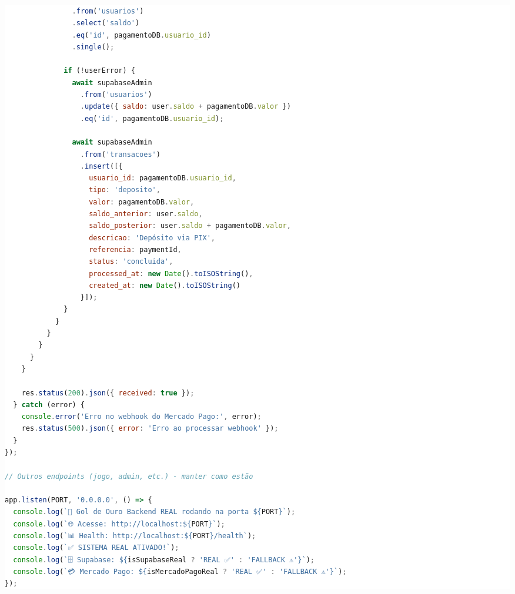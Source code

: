 ```javascript
                .from('usuarios')
                .select('saldo')
                .eq('id', pagamentoDB.usuario_id)
                .single();
              
              if (!userError) {
                await supabaseAdmin
                  .from('usuarios')
                  .update({ saldo: user.saldo + pagamentoDB.valor })
                  .eq('id', pagamentoDB.usuario_id);
                
                await supabaseAdmin
                  .from('transacoes')
                  .insert([{
                    usuario_id: pagamentoDB.usuario_id,
                    tipo: 'deposito',
                    valor: pagamentoDB.valor,
                    saldo_anterior: user.saldo,
                    saldo_posterior: user.saldo + pagamentoDB.valor,
                    descricao: 'Depósito via PIX',
                    referencia: paymentId,
                    status: 'concluida',
                    processed_at: new Date().toISOString(),
                    created_at: new Date().toISOString()
                  }]);
              }
            }
          }
        }
      }
    }
    
    res.status(200).json({ received: true });
  } catch (error) {
    console.error('Erro no webhook do Mercado Pago:', error);
    res.status(500).json({ error: 'Erro ao processar webhook' });
  }
});

// Outros endpoints (jogo, admin, etc.) - manter como estão

app.listen(PORT, '0.0.0.0', () => {
  console.log(`🚀 Gol de Ouro Backend REAL rodando na porta ${PORT}`);
  console.log(`🌐 Acesse: http://localhost:${PORT}`);
  console.log(`📊 Health: http://localhost:${PORT}/health`);
  console.log(`✅ SISTEMA REAL ATIVADO!`);
  console.log(`🗄️ Supabase: ${isSupabaseReal ? 'REAL ✅' : 'FALLBACK ⚠️'}`);
  console.log(`💳 Mercado Pago: ${isMercadoPagoReal ? 'REAL ✅' : 'FALLBACK ⚠️'}`);
});
```
